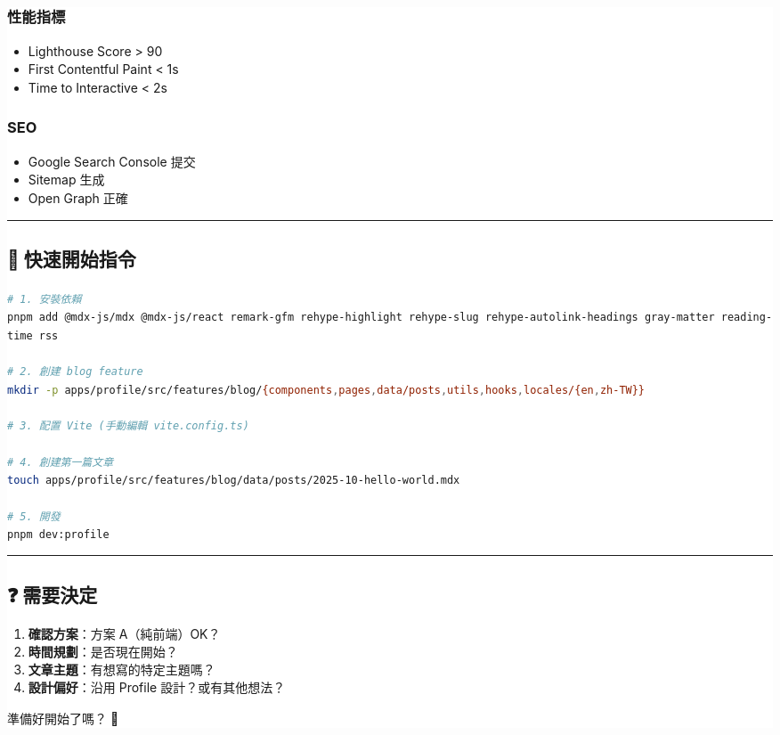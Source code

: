 ### 性能指標

- Lighthouse Score > 90
- First Contentful Paint < 1s
- Time to Interactive < 2s

### SEO

- Google Search Console 提交
- Sitemap 生成
- Open Graph 正確

---

## 🚀 快速開始指令

```bash
# 1. 安裝依賴
pnpm add @mdx-js/mdx @mdx-js/react remark-gfm rehype-highlight rehype-slug rehype-autolink-headings gray-matter reading-time rss

# 2. 創建 blog feature
mkdir -p apps/profile/src/features/blog/{components,pages,data/posts,utils,hooks,locales/{en,zh-TW}}

# 3. 配置 Vite (手動編輯 vite.config.ts)

# 4. 創建第一篇文章
touch apps/profile/src/features/blog/data/posts/2025-10-hello-world.mdx

# 5. 開發
pnpm dev:profile
```

---

## ❓ 需要決定

1. **確認方案**：方案 A（純前端）OK？
2. **時間規劃**：是否現在開始？
3. **文章主題**：有想寫的特定主題嗎？
4. **設計偏好**：沿用 Profile 設計？或有其他想法？

準備好開始了嗎？ 🚀
